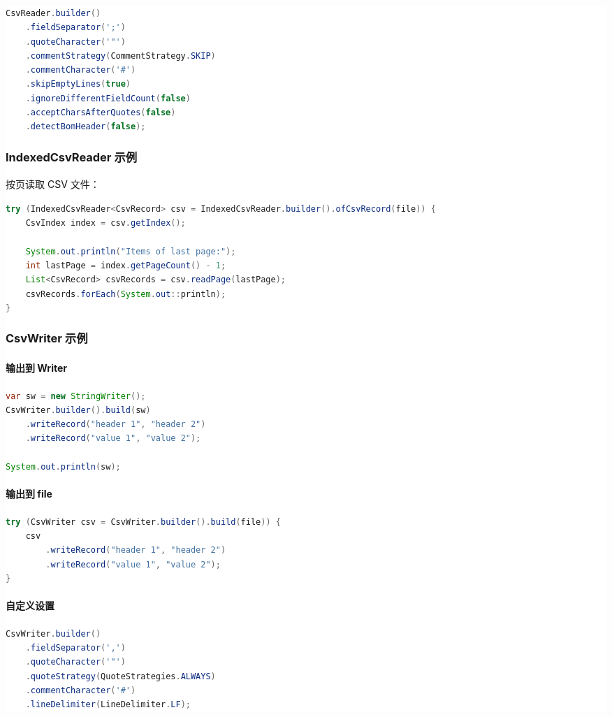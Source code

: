 ```java
CsvReader.builder()
    .fieldSeparator(';')
    .quoteCharacter('"')
    .commentStrategy(CommentStrategy.SKIP)
    .commentCharacter('#')
    .skipEmptyLines(true)
    .ignoreDifferentFieldCount(false)
    .acceptCharsAfterQuotes(false)
    .detectBomHeader(false);
```

### IndexedCsvReader 示例

按页读取 CSV 文件：

```java
try (IndexedCsvReader<CsvRecord> csv = IndexedCsvReader.builder().ofCsvRecord(file)) {
    CsvIndex index = csv.getIndex();

    System.out.println("Items of last page:");
    int lastPage = index.getPageCount() - 1;
    List<CsvRecord> csvRecords = csv.readPage(lastPage);
    csvRecords.forEach(System.out::println);
}
```

### CsvWriter 示例

#### 输出到 Writer

```java
var sw = new StringWriter();
CsvWriter.builder().build(sw)
    .writeRecord("header 1", "header 2")
    .writeRecord("value 1", "value 2");

System.out.println(sw);
```

#### 输出到 file

```java
try (CsvWriter csv = CsvWriter.builder().build(file)) {
    csv
        .writeRecord("header 1", "header 2")
        .writeRecord("value 1", "value 2");
}
```

#### 自定义设置

```java
CsvWriter.builder()
    .fieldSeparator(',')
    .quoteCharacter('"')
    .quoteStrategy(QuoteStrategies.ALWAYS)
    .commentCharacter('#')
    .lineDelimiter(LineDelimiter.LF);
```
